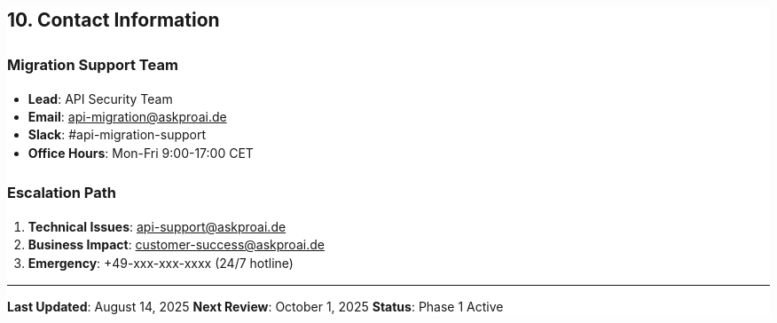 ## 10. Contact Information

### Migration Support Team
- **Lead**: API Security Team
- **Email**: api-migration@askproai.de
- **Slack**: #api-migration-support
- **Office Hours**: Mon-Fri 9:00-17:00 CET

### Escalation Path
1. **Technical Issues**: api-support@askproai.de
2. **Business Impact**: customer-success@askproai.de  
3. **Emergency**: +49-xxx-xxx-xxxx (24/7 hotline)

---

**Last Updated**: August 14, 2025
**Next Review**: October 1, 2025
**Status**: Phase 1 Active